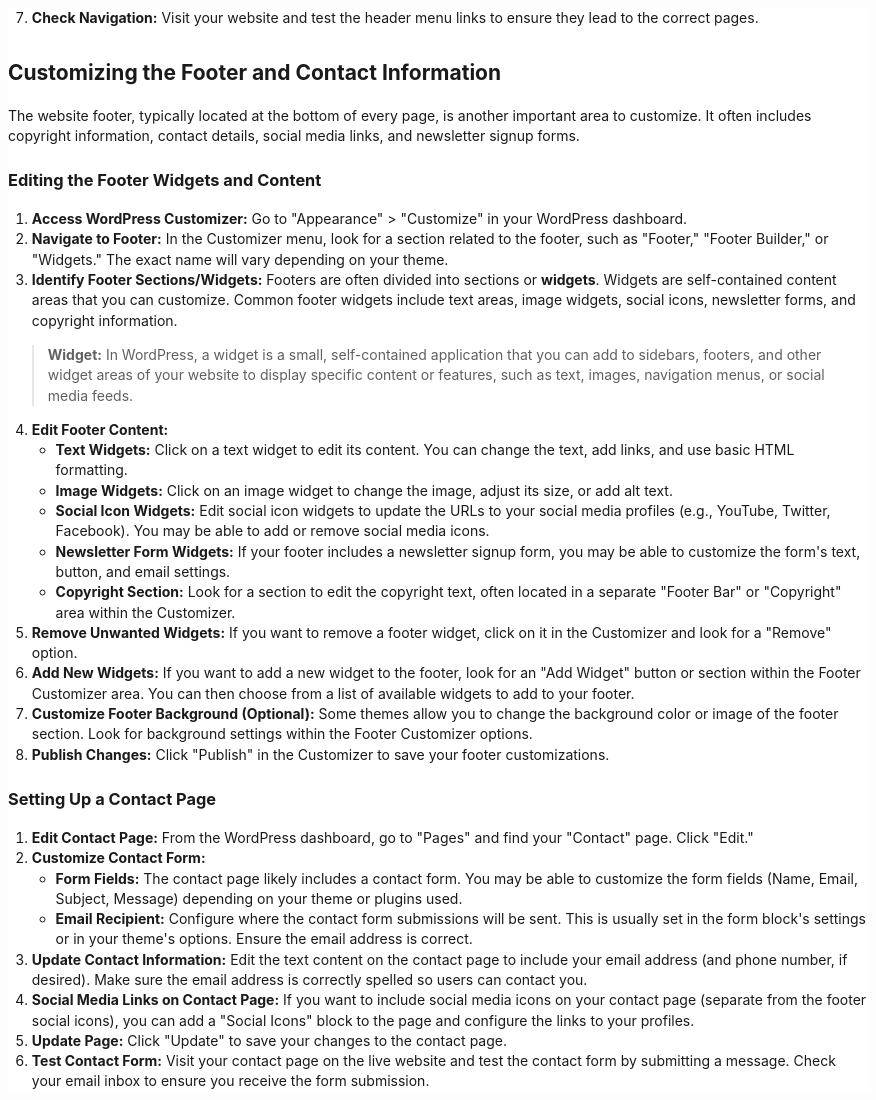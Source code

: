 7.  **Check Navigation:** Visit your website and test the header menu links to ensure they lead to the correct pages.

## Customizing the Footer and Contact Information

The website footer, typically located at the bottom of every page, is another important area to customize.  It often includes copyright information, contact details, social media links, and newsletter signup forms.

### Editing the Footer Widgets and Content

1.  **Access WordPress Customizer:** Go to "Appearance" > "Customize" in your WordPress dashboard.
2.  **Navigate to Footer:** In the Customizer menu, look for a section related to the footer, such as "Footer," "Footer Builder," or "Widgets."  The exact name will vary depending on your theme.
3.  **Identify Footer Sections/Widgets:** Footers are often divided into sections or **widgets**. Widgets are self-contained content areas that you can customize. Common footer widgets include text areas, image widgets, social icons, newsletter forms, and copyright information.

> **Widget:** In WordPress, a widget is a small, self-contained application that you can add to sidebars, footers, and other widget areas of your website to display specific content or features, such as text, images, navigation menus, or social media feeds.

4.  **Edit Footer Content:**
    *   **Text Widgets:** Click on a text widget to edit its content. You can change the text, add links, and use basic HTML formatting.
    *   **Image Widgets:** Click on an image widget to change the image, adjust its size, or add alt text.
    *   **Social Icon Widgets:**  Edit social icon widgets to update the URLs to your social media profiles (e.g., YouTube, Twitter, Facebook). You may be able to add or remove social media icons.
    *   **Newsletter Form Widgets:**  If your footer includes a newsletter signup form, you may be able to customize the form's text, button, and email settings.
    *   **Copyright Section:** Look for a section to edit the copyright text, often located in a separate "Footer Bar" or "Copyright" area within the Customizer.
5.  **Remove Unwanted Widgets:**  If you want to remove a footer widget, click on it in the Customizer and look for a "Remove" option.
6.  **Add New Widgets:**  If you want to add a new widget to the footer, look for an "Add Widget" button or section within the Footer Customizer area. You can then choose from a list of available widgets to add to your footer.
7.  **Customize Footer Background (Optional):** Some themes allow you to change the background color or image of the footer section. Look for background settings within the Footer Customizer options.
8.  **Publish Changes:** Click "Publish" in the Customizer to save your footer customizations.

### Setting Up a Contact Page

1.  **Edit Contact Page:**  From the WordPress dashboard, go to "Pages" and find your "Contact" page. Click "Edit."
2.  **Customize Contact Form:**
    *   **Form Fields:**  The contact page likely includes a contact form. You may be able to customize the form fields (Name, Email, Subject, Message) depending on your theme or plugins used.
    *   **Email Recipient:**  Configure where the contact form submissions will be sent. This is usually set in the form block's settings or in your theme's options. Ensure the email address is correct.
3.  **Update Contact Information:**  Edit the text content on the contact page to include your email address (and phone number, if desired).  Make sure the email address is correctly spelled so users can contact you.
4.  **Social Media Links on Contact Page:**  If you want to include social media icons on your contact page (separate from the footer social icons), you can add a "Social Icons" block to the page and configure the links to your profiles.
5.  **Update Page:** Click "Update" to save your changes to the contact page.
6.  **Test Contact Form:** Visit your contact page on the live website and test the contact form by submitting a message. Check your email inbox to ensure you receive the form submission.
